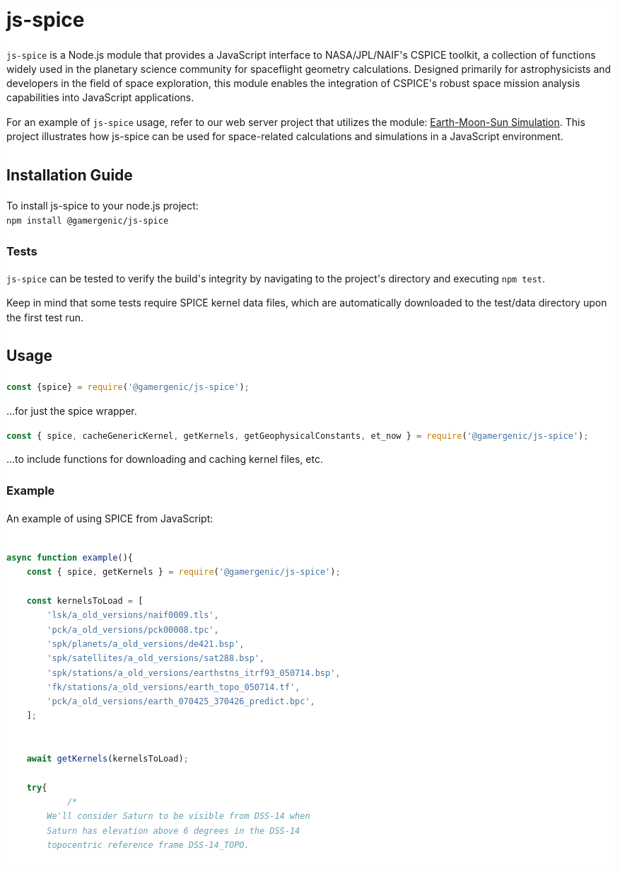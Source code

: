 # js-spice

`js-spice` is a Node.js module that provides a JavaScript interface to NASA/JPL/NAIF's CSPICE toolkit, a collection of functions widely used in the planetary science community for spaceflight geometry calculations. Designed primarily for astrophysicists and developers in the field of space exploration, this module enables the integration of CSPICE's robust space mission analysis capabilities into JavaScript applications.

For an example of `js-spice` usage, refer to our web server project that utilizes the module: [Earth-Moon-Sun Simulation](https://github.com/gamergenic/earth-moon-sun). This project illustrates how js-spice can be used for space-related calculations and simulations in a JavaScript environment.

## Installation Guide

To install js-spice to your node.js project:  
`npm install @gamergenic/js-spice`

### Tests
`js-spice` can be tested to verify the build's integrity by navigating to the project's directory and executing `npm test`.

Keep in mind that some tests require SPICE kernel data files, which are automatically downloaded to the test/data directory upon the first test run.

## Usage

```js
const {spice} = require('@gamergenic/js-spice');
```
...for just the spice wrapper.

```js
const { spice, cacheGenericKernel, getKernels, getGeophysicalConstants, et_now } = require('@gamergenic/js-spice');
```
...to include functions for downloading and caching kernel files, etc.

### Example

An example of using SPICE from JavaScript:
```js

async function example(){
    const { spice, getKernels } = require('@gamergenic/js-spice');

    const kernelsToLoad = [
        'lsk/a_old_versions/naif0009.tls',
        'pck/a_old_versions/pck00008.tpc',
        'spk/planets/a_old_versions/de421.bsp',
        'spk/satellites/a_old_versions/sat288.bsp',
        'spk/stations/a_old_versions/earthstns_itrf93_050714.bsp',
        'fk/stations/a_old_versions/earth_topo_050714.tf',
        'pck/a_old_versions/earth_070425_370426_predict.bpc',
    ];


    await getKernels(kernelsToLoad);   

    try{
            /*
        We'll consider Saturn to be visible from DSS-14 when
        Saturn has elevation above 6 degrees in the DSS-14
        topocentric reference frame DSS-14_TOPO. 
        
```